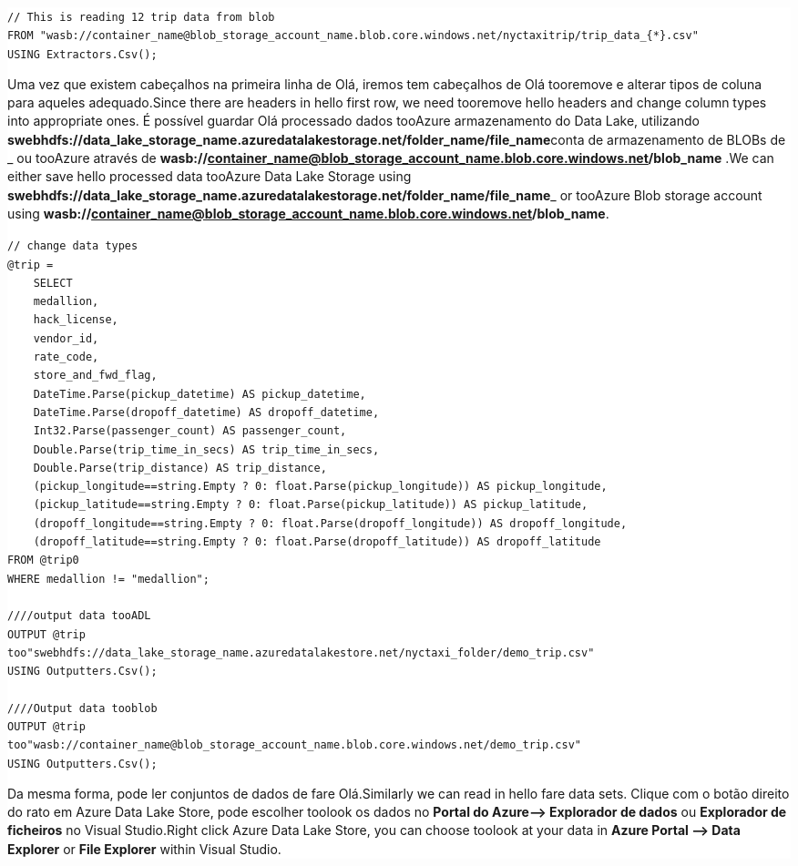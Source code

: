     // This is reading 12 trip data from blob
    FROM "wasb://container_name@blob_storage_account_name.blob.core.windows.net/nyctaxitrip/trip_data_{*}.csv"
    USING Extractors.Csv();

<span data-ttu-id="0b1aa-211">Uma vez que existem cabeçalhos na primeira linha de Olá, iremos tem cabeçalhos de Olá tooremove e alterar tipos de coluna para aqueles adequado.</span><span class="sxs-lookup"><span data-stu-id="0b1aa-211">Since there are headers in hello first row, we need tooremove hello headers and change column types into appropriate ones.</span></span> <span data-ttu-id="0b1aa-212">É possível guardar Olá processado dados tooAzure armazenamento do Data Lake, utilizando **swebhdfs://data_lake_storage_name.azuredatalakestorage.net/folder_name/file_name**conta de armazenamento de BLOBs de _ ou tooAzure através de  **wasb://container_name@blob_storage_account_name.blob.core.windows.net/blob_name** .</span><span class="sxs-lookup"><span data-stu-id="0b1aa-212">We can either save hello processed data tooAzure Data Lake Storage using **swebhdfs://data_lake_storage_name.azuredatalakestorage.net/folder_name/file_name**_ or tooAzure Blob storage account using  **wasb://container_name@blob_storage_account_name.blob.core.windows.net/blob_name**.</span></span> 

    // change data types
    @trip =
        SELECT 
        medallion,
        hack_license,
        vendor_id,
        rate_code,
        store_and_fwd_flag,
        DateTime.Parse(pickup_datetime) AS pickup_datetime,
        DateTime.Parse(dropoff_datetime) AS dropoff_datetime,
        Int32.Parse(passenger_count) AS passenger_count,
        Double.Parse(trip_time_in_secs) AS trip_time_in_secs,
        Double.Parse(trip_distance) AS trip_distance,
        (pickup_longitude==string.Empty ? 0: float.Parse(pickup_longitude)) AS pickup_longitude,
        (pickup_latitude==string.Empty ? 0: float.Parse(pickup_latitude)) AS pickup_latitude,
        (dropoff_longitude==string.Empty ? 0: float.Parse(dropoff_longitude)) AS dropoff_longitude,
        (dropoff_latitude==string.Empty ? 0: float.Parse(dropoff_latitude)) AS dropoff_latitude
    FROM @trip0
    WHERE medallion != "medallion";

    ////output data tooADL
    OUTPUT @trip   
    too"swebhdfs://data_lake_storage_name.azuredatalakestore.net/nyctaxi_folder/demo_trip.csv"
    USING Outputters.Csv(); 

    ////Output data tooblob
    OUTPUT @trip   
    too"wasb://container_name@blob_storage_account_name.blob.core.windows.net/demo_trip.csv"
    USING Outputters.Csv();  

<span data-ttu-id="0b1aa-213">Da mesma forma, pode ler conjuntos de dados de fare Olá.</span><span class="sxs-lookup"><span data-stu-id="0b1aa-213">Similarly we can read in hello fare data sets.</span></span> <span data-ttu-id="0b1aa-214">Clique com o botão direito do rato em Azure Data Lake Store, pode escolher toolook os dados no **Portal do Azure--> Explorador de dados** ou **Explorador de ficheiros** no Visual Studio.</span><span class="sxs-lookup"><span data-stu-id="0b1aa-214">Right click Azure Data Lake Store, you can choose toolook at your data in **Azure Portal --> Data Explorer** or **File Explorer** within Visual Studio.</span></span> 
